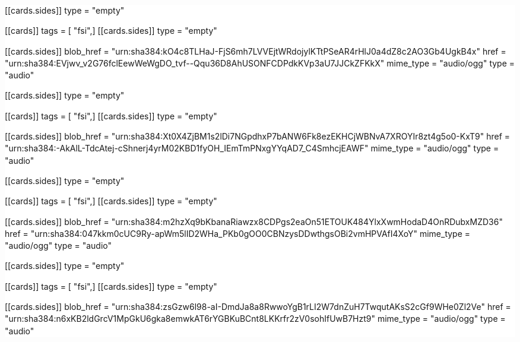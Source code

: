 [[cards.sides]]
type = "empty"


[[cards]]
tags = [ "fsi",]
[[cards.sides]]
type = "empty"

[[cards.sides]]
blob_href = "urn:sha384:kO4c8TLHaJ-FjS6mh7LVVEjtWRdojylKTtPSeAR4rHlJ0a4dZ8c2AO3Gb4UgkB4x"
href = "urn:sha384:EVjwv_v2G76fclEewWeWgDO_tvf--Qqu36D8AhUSONFCDPdkKVp3aU7JJCkZFKkX"
mime_type = "audio/ogg"
type = "audio"

[[cards.sides]]
type = "empty"


[[cards]]
tags = [ "fsi",]
[[cards.sides]]
type = "empty"

[[cards.sides]]
blob_href = "urn:sha384:Xt0X4ZjBM1s2lDi7NGpdhxP7bANW6Fk8ezEKHCjWBNvA7XROYIr8zt4g5o0-KxT9"
href = "urn:sha384:-AkAlL-TdcAtej-cShnerj4yrM02KBD1fyOH_IEmTmPNxgYYqAD7_C4SmhcjEAWF"
mime_type = "audio/ogg"
type = "audio"

[[cards.sides]]
type = "empty"


[[cards]]
tags = [ "fsi",]
[[cards.sides]]
type = "empty"

[[cards.sides]]
blob_href = "urn:sha384:m2hzXq9bKbanaRiawzx8CDPgs2eaOn51ETOUK484YlxXwmHodaD4OnRDubxMZD36"
href = "urn:sha384:047kkm0cUC9Ry-apWm5lID2WHa_PKb0gOO0CBNzysDDwthgsOBi2vmHPVAfI4XoY"
mime_type = "audio/ogg"
type = "audio"

[[cards.sides]]
type = "empty"


[[cards]]
tags = [ "fsi",]
[[cards.sides]]
type = "empty"

[[cards.sides]]
blob_href = "urn:sha384:zsGzw6l98-aI-DmdJa8a8RwwoYgB1rLI2W7dnZuH7TwqutAKsS2cGf9WHe0Zl2Ve"
href = "urn:sha384:n6xKB2ldGrcV1MpGkU6gka8emwkAT6rYGBKuBCnt8LKKrfr2zV0sohIfUwB7Hzt9"
mime_type = "audio/ogg"
type = "audio"
